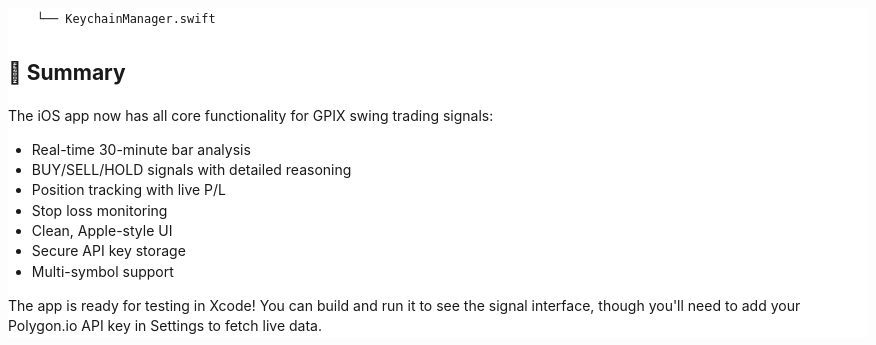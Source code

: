 ```
    └── KeychainManager.swift
```

## 🎉 Summary

The iOS app now has all core functionality for GPIX swing trading signals:
- Real-time 30-minute bar analysis
- BUY/SELL/HOLD signals with detailed reasoning
- Position tracking with live P/L
- Stop loss monitoring
- Clean, Apple-style UI
- Secure API key storage
- Multi-symbol support

The app is ready for testing in Xcode! You can build and run it to see the signal interface, though you'll need to add your Polygon.io API key in Settings to fetch live data.
